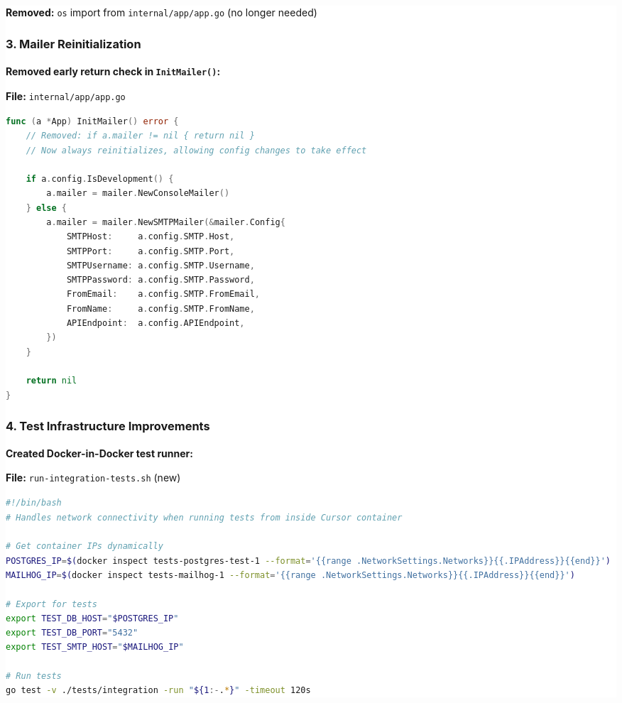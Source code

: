 **Removed:** `os` import from `internal/app/app.go` (no longer needed)

### 3. Mailer Reinitialization

**Removed early return check in `InitMailer()`:**

**File:** `internal/app/app.go`
```go
func (a *App) InitMailer() error {
    // Removed: if a.mailer != nil { return nil }
    // Now always reinitializes, allowing config changes to take effect
    
    if a.config.IsDevelopment() {
        a.mailer = mailer.NewConsoleMailer()
    } else {
        a.mailer = mailer.NewSMTPMailer(&mailer.Config{
            SMTPHost:     a.config.SMTP.Host,
            SMTPPort:     a.config.SMTP.Port,
            SMTPUsername: a.config.SMTP.Username,
            SMTPPassword: a.config.SMTP.Password,
            FromEmail:    a.config.SMTP.FromEmail,
            FromName:     a.config.SMTP.FromName,
            APIEndpoint:  a.config.APIEndpoint,
        })
    }
    
    return nil
}
```

### 4. Test Infrastructure Improvements

**Created Docker-in-Docker test runner:**

**File:** `run-integration-tests.sh` (new)
```bash
#!/bin/bash
# Handles network connectivity when running tests from inside Cursor container

# Get container IPs dynamically
POSTGRES_IP=$(docker inspect tests-postgres-test-1 --format='{{range .NetworkSettings.Networks}}{{.IPAddress}}{{end}}')
MAILHOG_IP=$(docker inspect tests-mailhog-1 --format='{{range .NetworkSettings.Networks}}{{.IPAddress}}{{end}}')

# Export for tests
export TEST_DB_HOST="$POSTGRES_IP"
export TEST_DB_PORT="5432"
export TEST_SMTP_HOST="$MAILHOG_IP"

# Run tests
go test -v ./tests/integration -run "${1:-.*}" -timeout 120s
```
